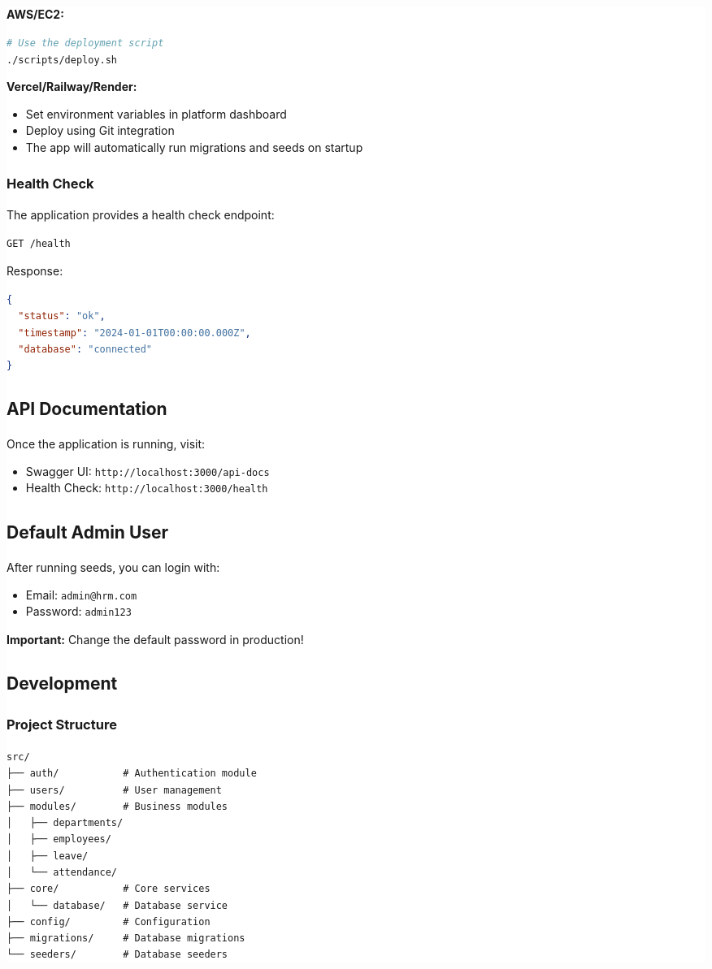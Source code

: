 **AWS/EC2:**

```bash
# Use the deployment script
./scripts/deploy.sh
```

**Vercel/Railway/Render:**

- Set environment variables in platform dashboard
- Deploy using Git integration
- The app will automatically run migrations and seeds on startup

### Health Check

The application provides a health check endpoint:

```
GET /health
```

Response:

```json
{
  "status": "ok",
  "timestamp": "2024-01-01T00:00:00.000Z",
  "database": "connected"
}
```

## API Documentation

Once the application is running, visit:

- Swagger UI: `http://localhost:3000/api-docs`
- Health Check: `http://localhost:3000/health`

## Default Admin User

After running seeds, you can login with:

- Email: `admin@hrm.com`
- Password: `admin123`

**Important:** Change the default password in production!

## Development

### Project Structure

```
src/
├── auth/           # Authentication module
├── users/          # User management
├── modules/        # Business modules
│   ├── departments/
│   ├── employees/
│   ├── leave/
│   └── attendance/
├── core/           # Core services
│   └── database/   # Database service
├── config/         # Configuration
├── migrations/     # Database migrations
└── seeders/        # Database seeders
```
